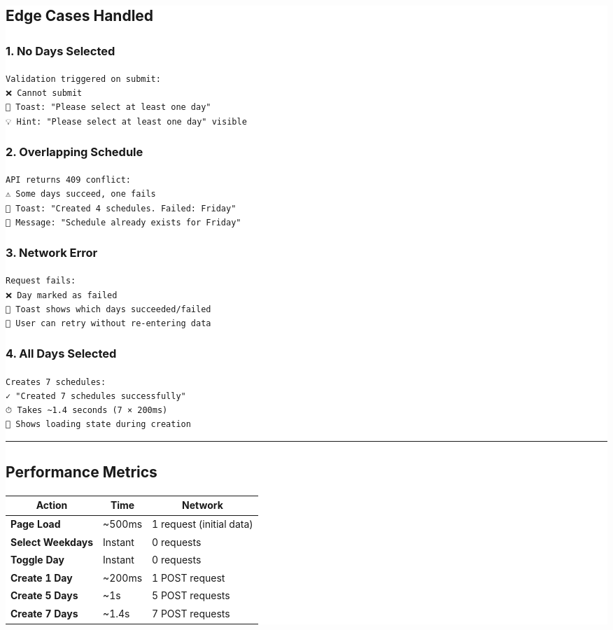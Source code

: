 
## Edge Cases Handled

### 1. No Days Selected
```
Validation triggered on submit:
❌ Cannot submit
🔔 Toast: "Please select at least one day"
💡 Hint: "Please select at least one day" visible
```

### 2. Overlapping Schedule
```
API returns 409 conflict:
⚠ Some days succeed, one fails
🔔 Toast: "Created 4 schedules. Failed: Friday"
📝 Message: "Schedule already exists for Friday"
```

### 3. Network Error
```
Request fails:
❌ Day marked as failed
🔔 Toast shows which days succeeded/failed
🔄 User can retry without re-entering data
```

### 4. All Days Selected
```
Creates 7 schedules:
✓ "Created 7 schedules successfully"
⏱ Takes ~1.4 seconds (7 × 200ms)
💫 Shows loading state during creation
```

---

## Performance Metrics

| Action | Time | Network |
|--------|------|---------|
| **Page Load** | ~500ms | 1 request (initial data) |
| **Select Weekdays** | Instant | 0 requests |
| **Toggle Day** | Instant | 0 requests |
| **Create 1 Day** | ~200ms | 1 POST request |
| **Create 5 Days** | ~1s | 5 POST requests |
| **Create 7 Days** | ~1.4s | 7 POST requests |
